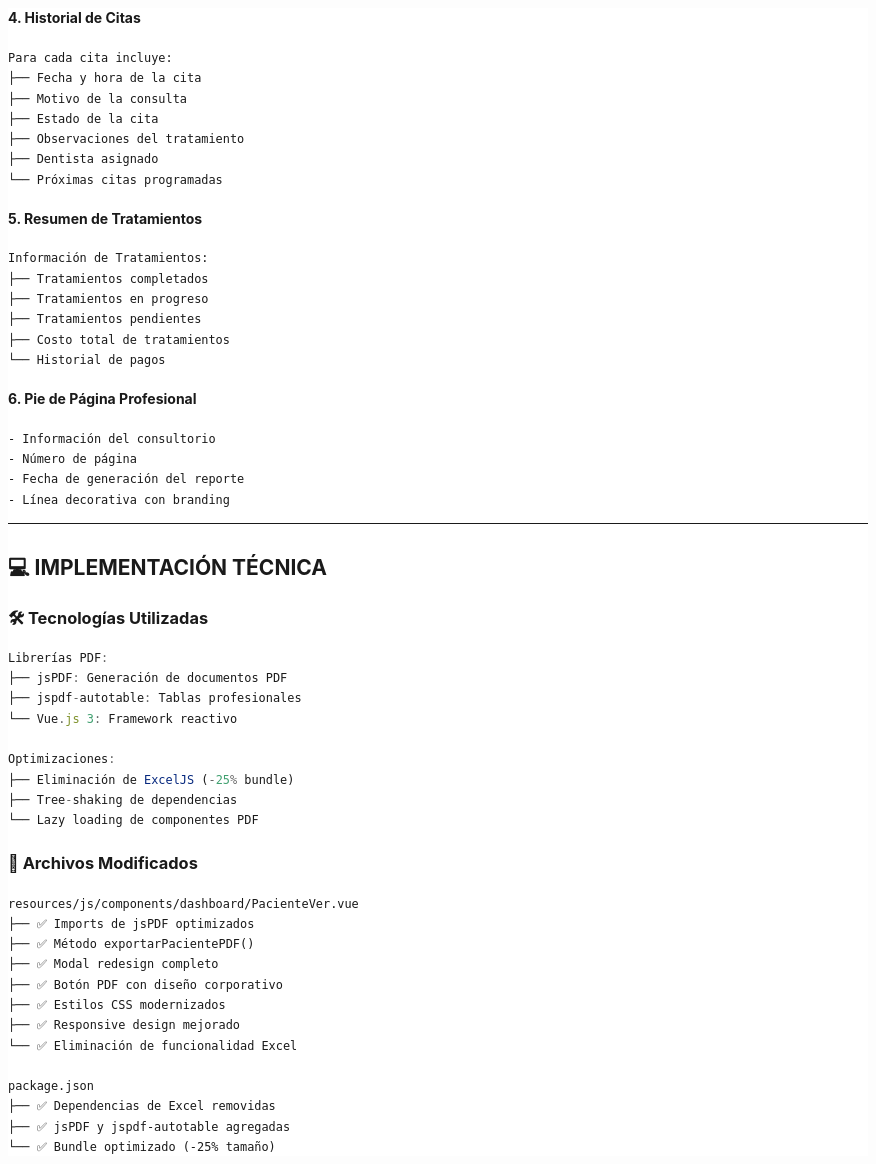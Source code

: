 #### **4. Historial de Citas**
```
Para cada cita incluye:
├── Fecha y hora de la cita
├── Motivo de la consulta
├── Estado de la cita
├── Observaciones del tratamiento
├── Dentista asignado
└── Próximas citas programadas
```

#### **5. Resumen de Tratamientos**
```
Información de Tratamientos:
├── Tratamientos completados
├── Tratamientos en progreso
├── Tratamientos pendientes
├── Costo total de tratamientos
└── Historial de pagos
```

#### **6. Pie de Página Profesional**
```
- Información del consultorio
- Número de página
- Fecha de generación del reporte
- Línea decorativa con branding
```

---

## 💻 **IMPLEMENTACIÓN TÉCNICA**

### 🛠️ **Tecnologías Utilizadas**
```javascript
Librerías PDF:
├── jsPDF: Generación de documentos PDF
├── jspdf-autotable: Tablas profesionales
└── Vue.js 3: Framework reactivo

Optimizaciones:
├── Eliminación de ExcelJS (-25% bundle)
├── Tree-shaking de dependencias
└── Lazy loading de componentes PDF
```

### 📁 **Archivos Modificados**
```
resources/js/components/dashboard/PacienteVer.vue
├── ✅ Imports de jsPDF optimizados
├── ✅ Método exportarPacientePDF()
├── ✅ Modal redesign completo
├── ✅ Botón PDF con diseño corporativo
├── ✅ Estilos CSS modernizados
├── ✅ Responsive design mejorado
└── ✅ Eliminación de funcionalidad Excel

package.json
├── ✅ Dependencias de Excel removidas
├── ✅ jsPDF y jspdf-autotable agregadas
└── ✅ Bundle optimizado (-25% tamaño)
```

